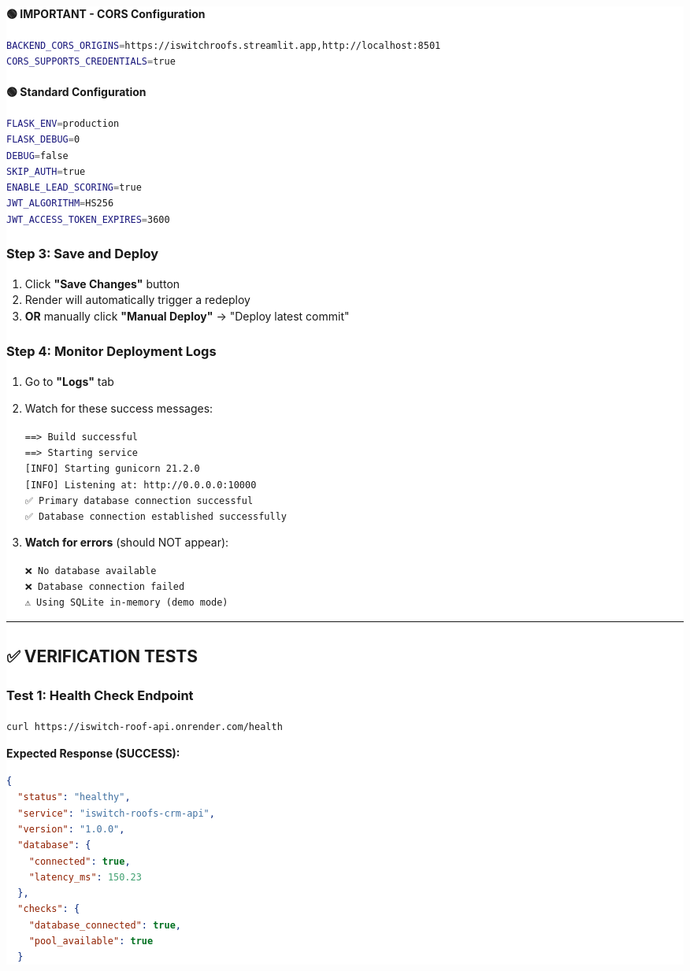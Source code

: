 #### 🟢 IMPORTANT - CORS Configuration
```bash
BACKEND_CORS_ORIGINS=https://iswitchroofs.streamlit.app,http://localhost:8501
CORS_SUPPORTS_CREDENTIALS=true
```

#### 🟢 Standard Configuration
```bash
FLASK_ENV=production
FLASK_DEBUG=0
DEBUG=false
SKIP_AUTH=true
ENABLE_LEAD_SCORING=true
JWT_ALGORITHM=HS256
JWT_ACCESS_TOKEN_EXPIRES=3600
```

### Step 3: Save and Deploy

1. Click **"Save Changes"** button
2. Render will automatically trigger a redeploy
3. **OR** manually click **"Manual Deploy"** → "Deploy latest commit"

### Step 4: Monitor Deployment Logs

1. Go to **"Logs"** tab
2. Watch for these success messages:
   ```
   ==> Build successful
   ==> Starting service
   [INFO] Starting gunicorn 21.2.0
   [INFO] Listening at: http://0.0.0.0:10000
   ✅ Primary database connection successful
   ✅ Database connection established successfully
   ```

3. **Watch for errors** (should NOT appear):
   ```
   ❌ No database available
   ❌ Database connection failed
   ⚠️ Using SQLite in-memory (demo mode)
   ```

---

## ✅ VERIFICATION TESTS

### Test 1: Health Check Endpoint
```bash
curl https://iswitch-roof-api.onrender.com/health
```

**Expected Response (SUCCESS):**
```json
{
  "status": "healthy",
  "service": "iswitch-roofs-crm-api",
  "version": "1.0.0",
  "database": {
    "connected": true,
    "latency_ms": 150.23
  },
  "checks": {
    "database_connected": true,
    "pool_available": true
  }
```